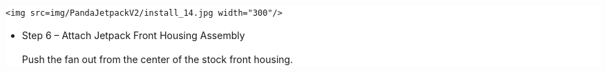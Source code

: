     <img src=img/PandaJetpackV2/install_14.jpg width="300"/>


* Step 6 – Attach Jetpack Front Housing Assembly

    Push the fan out from the center of the stock front housing.
